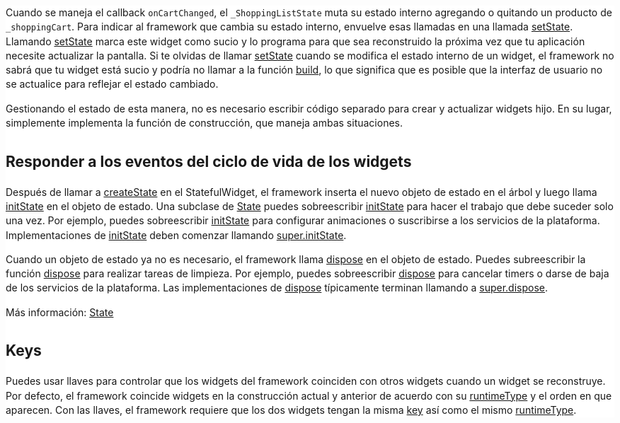 Cuando se maneja el callback `onCartChanged`, el `_ShoppingListState` muta su
estado interno agregando o quitando un producto de `_shoppingCart`. Para
indicar al framework que cambia su estado interno, envuelve esas llamadas
en una llamada [setState]({{api}}/widgets/State-class.html#setState).
Llamando [setState]({{api}}/widgets/State-class.html#setState)
marca este widget como sucio y lo programa para que sea reconstruido la próxima vez
que tu aplicación necesite actualizar la pantalla. Si te olvidas de llamar
[setState]({{api}}/widgets/State-class.html#setState)
cuando se modifica el estado interno de un widget, el framework no sabrá que tu
widget está sucio y podría no llamar a la función
[build]({{api}}/widgets/StatelessWidget/build.html), lo que significa que es 
posible que la interfaz de usuario no se actualice para reflejar el estado cambiado.

Gestionando el estado de esta manera, no es necesario escribir código separado
para crear y actualizar widgets hijo. En su lugar, simplemente implementa la función
de construcción, que maneja ambas situaciones.

## Responder a los eventos del ciclo de vida de los widgets

Después de llamar a
[createState]({{api}}/widgets/StatefulWidget-class.html#createState) en el 
StatefulWidget, el framework inserta el nuevo objeto de estado en el árbol y 
luego llama [initState]({{api}}/widgets/State-class.html#initState) en el 
objeto de estado. Una subclase de [State]({{api}}/widgets/State-class.html) puedes
sobreescribir [initState]({{api}}/widgets/State-class.html#initState) para hacer 
el trabajo que debe suceder solo una vez. Por ejemplo, puedes sobreescribir
[initState]({{api}}/widgets/State-class.html#initState)
para configurar animaciones o suscribirse a los servicios de la plataforma. Implementaciones de
[initState]({{api}}/widgets/State-class.html#initState)
deben comenzar llamando [super.initState]({{api}}/widgets/State-class.html#initState).

Cuando un objeto de estado ya no es necesario, el framework llama
[dispose]({{api}}/widgets/State-class.html#dispose) en el objeto de estado. Puedes 
subreescribir la función [dispose]({{api}}/widgets/State-class.html#dispose)
para realizar tareas de limpieza. Por ejemplo, puedes sobreescribir
[dispose]({{api}}/widgets/State-class.html#dispose) para cancelar timers o 
darse de baja de los servicios de la plataforma. Las implementaciones de
[dispose]({{api}}/widgets/State-class.html#dispose) típicamente terminan llamando a
[super.dispose]({{api}}/widgets/State-class.html#dispose).

Más información: [State]({{api}}/widgets/State-class.html)

## Keys

Puedes usar llaves para controlar que los widgets del framework coinciden con
otros widgets cuando un widget se reconstruye. Por defecto, el framework coincide
widgets en la construcción actual y anterior de acuerdo con su
[runtimeType]({{api}}/widgets/Widget-class.html#runtimeType) y el orden en que 
aparecen. Con las llaves, el framework requiere que los dos widgets tengan 
la misma [key]({{api}}/widgets/Widget-class.html#key) así como el mismo
[runtimeType]({{api}}/widgets/Widget-class.html#runtimeType).
